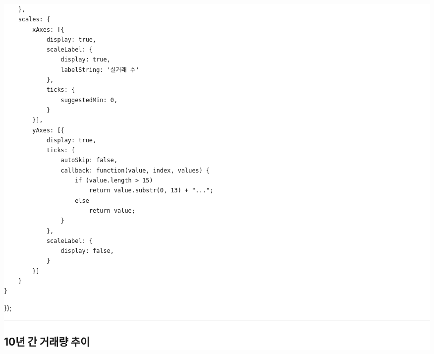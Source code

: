         },
        scales: {
            xAxes: [{
                display: true,
                scaleLabel: {
                    display: true,
                    labelString: '실거래 수'
                },
                ticks: {
                    suggestedMin: 0,
                }
            }],
            yAxes: [{
                display: true,
                ticks: {
                    autoSkip: false,
                    callback: function(value, index, values) {
                        if (value.length > 15)
                            return value.substr(0, 13) + "...";
                        else
                            return value;
                    }
                },
                scaleLabel: {
                    display: false,
                }
            }]
        }
    }
});

</script>


---

## 10년 간 거래량 추이


<div style="width:100%;">
    <canvas id="deal_progress" height="250"></canvas>
</div>

<script>
new Chart(document.getElementById("deal_progress"), {
    type: 'line',
    data: {
        labels: ['200901','200902','200903','200904','200905','200906','200907','200908','200909','200910','200911','200912','201001','201002','201003','201004','201005','201006','201007','201008','201009','201010','201011','201012','201101','201102','201103','201104','201105','201106','201107','201108','201109','201110','201111','201112','201201','201202','201203','201204','201205','201206','201207','201208','201209','201210','201211','201212','201301','201302','201303','201304','201305','201306','201307','201308','201309','201310','201311','201312','201401','201402','201403','201404','201405','201406','201407','201408','201409','201410','201411','201412','201501','201502','201503','201504','201505','201506','201507','201508','201509','201510','201511','201512','201601','201602','201603','201604','201605','201606','201607','201608','201609','201610','201611','201612','201701','201702','201703','201704','201705','201706','201707','201708','201709','201710','201711','201712','201801','201802','201803','201804','201805','201806','201807','201808','201809','201810','201811','201812','201901'],
        datasets: [{
            label: '실거래 수',
            pointRadius: 1,
            data: [0, 0, 0, 0, 0, 0, 0, 0, 0, 0, 0, 0, 0, 0, 0, 0, 0, 0, 0, 0, 0, 0, 0, 0, 0, 0, 0, 0, 0, 0, 0, 0, 0, 0, 0, 0, 0, 0, 0, 0, 0, 0, 0, 0, 0, 0, 0, 0, 0, 0, 0, 0, 0, 0, 0, 0, 0, 0, 0, 0, 0, 0, 0, 0, 3, 34, 26, 27, 16, 14, 3, 2, 1, 3, 4, 6, 3, 6, 33, 32, 43, 23, 4, 4, 3, 5, 2, 3, 1, 8, 7, 5, 8, 9, 9, 5, 5, 10, 14, 12, 12, 11, 16, 15, 13, 16, 23, 28, 19, 24, 20, 7, 12, 19, 15, 37, 52, 11, 7, 5, 0],